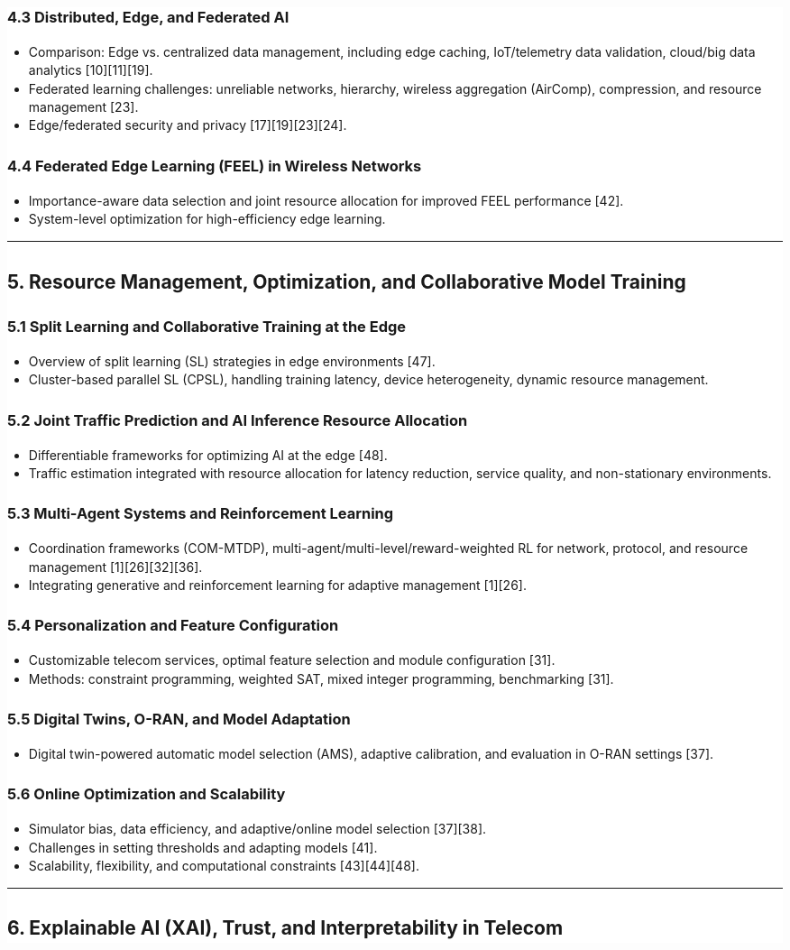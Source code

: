 ### 4.3 Distributed, Edge, and Federated AI
- Comparison: Edge vs. centralized data management, including edge caching, IoT/telemetry data validation, cloud/big data analytics [10][11][19].
- Federated learning challenges: unreliable networks, hierarchy, wireless aggregation (AirComp), compression, and resource management [23].
- Edge/federated security and privacy [17][19][23][24].

### 4.4 Federated Edge Learning (FEEL) in Wireless Networks
- Importance-aware data selection and joint resource allocation for improved FEEL performance [42].
- System-level optimization for high-efficiency edge learning.

---

## 5. Resource Management, Optimization, and Collaborative Model Training

### 5.1 Split Learning and Collaborative Training at the Edge
- Overview of split learning (SL) strategies in edge environments [47].
- Cluster-based parallel SL (CPSL), handling training latency, device heterogeneity, dynamic resource management.

### 5.2 Joint Traffic Prediction and AI Inference Resource Allocation
- Differentiable frameworks for optimizing AI at the edge [48].
- Traffic estimation integrated with resource allocation for latency reduction, service quality, and non-stationary environments.

### 5.3 Multi-Agent Systems and Reinforcement Learning
- Coordination frameworks (COM-MTDP), multi-agent/multi-level/reward-weighted RL for network, protocol, and resource management [1][26][32][36].
- Integrating generative and reinforcement learning for adaptive management [1][26].

### 5.4 Personalization and Feature Configuration
- Customizable telecom services, optimal feature selection and module configuration [31].
- Methods: constraint programming, weighted SAT, mixed integer programming, benchmarking [31].

### 5.5 Digital Twins, O-RAN, and Model Adaptation
- Digital twin-powered automatic model selection (AMS), adaptive calibration, and evaluation in O-RAN settings [37].

### 5.6 Online Optimization and Scalability
- Simulator bias, data efficiency, and adaptive/online model selection [37][38].
- Challenges in setting thresholds and adapting models [41].
- Scalability, flexibility, and computational constraints [43][44][48].

---

## 6. Explainable AI (XAI), Trust, and Interpretability in Telecom
